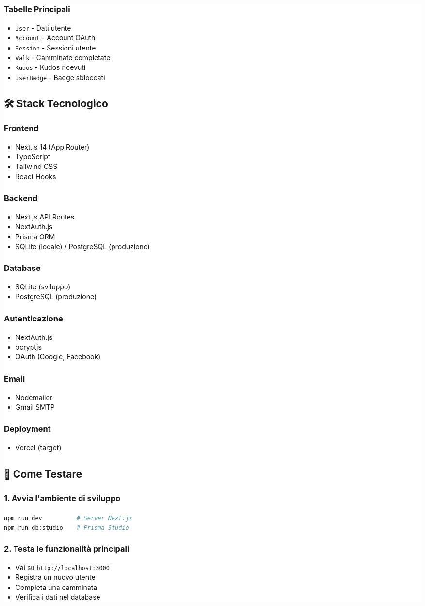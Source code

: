 ### **Tabelle Principali**
- `User` - Dati utente
- `Account` - Account OAuth
- `Session` - Sessioni utente
- `Walk` - Camminate completate
- `Kudos` - Kudos ricevuti
- `UserBadge` - Badge sbloccati

## 🛠️ **Stack Tecnologico**

### **Frontend**
- Next.js 14 (App Router)
- TypeScript
- Tailwind CSS
- React Hooks

### **Backend**
- Next.js API Routes
- NextAuth.js
- Prisma ORM
- SQLite (locale) / PostgreSQL (produzione)

### **Database**
- SQLite (sviluppo)
- PostgreSQL (produzione)

### **Autenticazione**
- NextAuth.js
- bcryptjs
- OAuth (Google, Facebook)

### **Email**
- Nodemailer
- Gmail SMTP

### **Deployment**
- Vercel (target)

## 🧪 **Come Testare**

### **1. Avvia l'ambiente di sviluppo**
```bash
npm run dev          # Server Next.js
npm run db:studio    # Prisma Studio
```

### **2. Testa le funzionalità principali**
- Vai su `http://localhost:3000`
- Registra un nuovo utente
- Completa una camminata
- Verifica i dati nel database
